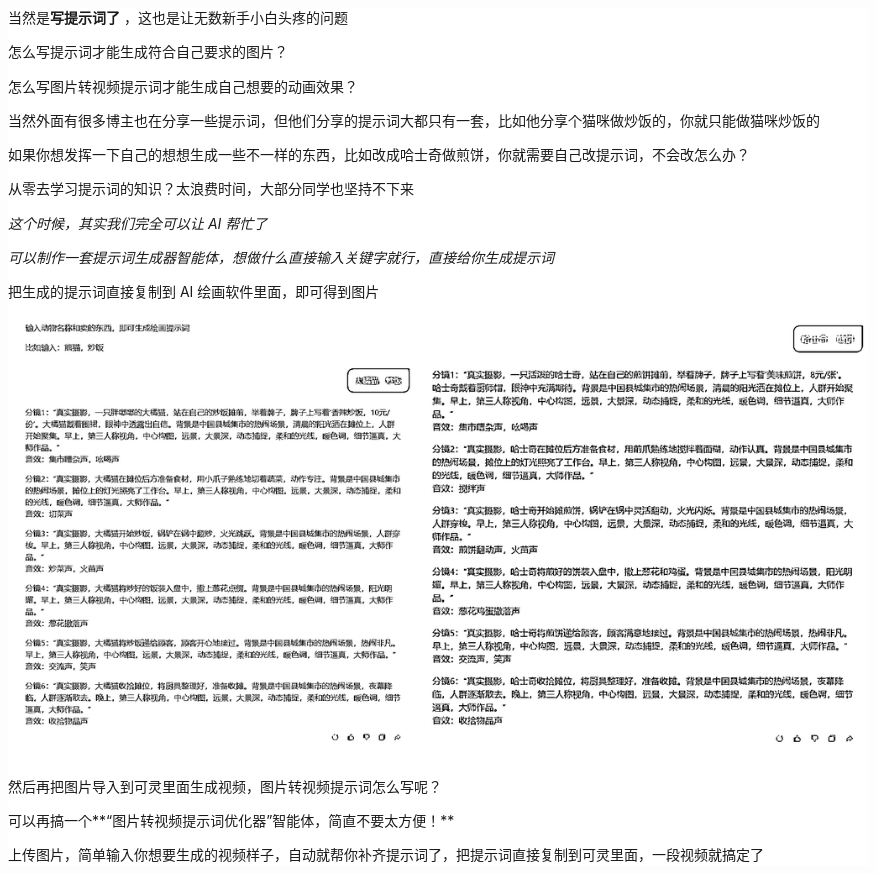 当然是**写提示词了** ，这也是让无数新手小白头疼的问题

怎么写提示词才能生成符合自己要求的图片？

怎么写图片转视频提示词才能生成自己想要的动画效果？

当然外面有很多博主也在分享一些提示词，但他们分享的提示词大都只有一套，比如他分享个猫咪做炒饭的，你就只能做猫咪炒饭的

如果你想发挥一下自己的想想生成一些不一样的东西，比如改成哈士奇做煎饼，你就需要自己改提示词，不会改怎么办？

从零去学习提示词的知识？太浪费时间，大部分同学也坚持不下来

*这个时候，其实我们完全可以让 AI 帮忙了*

*可以制作一套提示词生成器智能体，想做什么直接输入关键字就行，直接给你生成提示词*

把生成的提示词直接复制到 AI 绘画软件里面，即可得到图片

![](img/0f776fc3ce153665d88f720484856482.png "None")

然后再把图片导入到可灵里面生成视频，图片转视频提示词怎么写呢？

可以再搞一个**“图片转视频提示词优化器”智能体，简直不要太方便！**

上传图片，简单输入你想要生成的视频样子，自动就帮你补齐提示词了，把提示词直接复制到可灵里面，一段视频就搞定了
